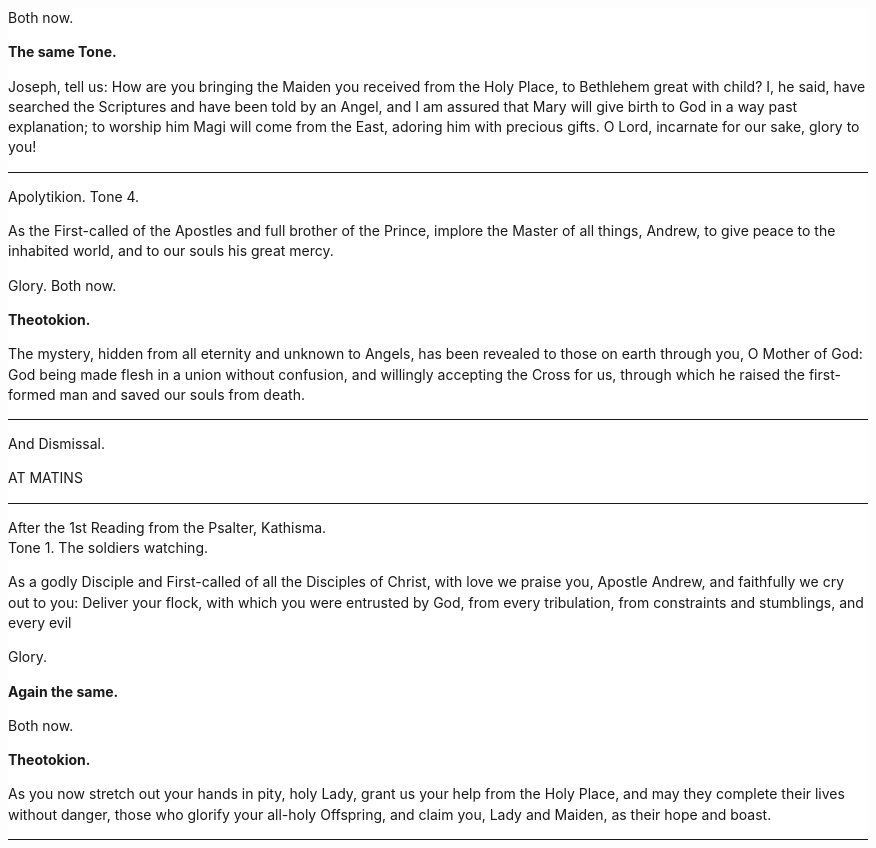 Both now.

**The same Tone.**

Joseph, tell us: How are you bringing the Maiden you received from the
Holy Place, to Bethlehem great with child? I, he said, have searched the
Scriptures and have been told by an Angel, and I am assured that Mary
will give birth to God in a way past explanation; to worship him Magi
will come from the East, adoring him with precious gifts. O Lord,
incarnate for our sake, glory to you!

****

Apolytikion. Tone 4.

As the First-called of the Apostles and full brother of the Prince,
implore the Master of all things, Andrew, to give peace to the inhabited
world, and to our souls his great mercy.

Glory. Both now.

**Theotokion.**

The mystery, hidden from all eternity and unknown to Angels, has been
revealed to those on earth through you, O Mother of God: God being made
flesh in a union without confusion, and willingly accepting the Cross
for us, through which he raised the first-formed man and saved our souls
from death.

****

And Dismissal.

AT MATINS

****

After the 1st Reading from the Psalter, Kathisma.\
Tone 1. The soldiers watching.

As a godly Disciple and First-called of all the Disciples of Christ,
with love we praise you, Apostle Andrew, and faithfully we cry out to
you: Deliver your flock, with which you were entrusted by God, from
every tribulation, from constraints and stumblings, and every evil

Glory.

**Again the same.**

Both now.

**Theotokion.**

As you now stretch out your hands in pity, holy Lady, grant us your help
from the Holy Place, and may they complete their lives without danger,
those who glorify your all-holy Offspring, and claim you, Lady and
Maiden, as their hope and boast.

****
